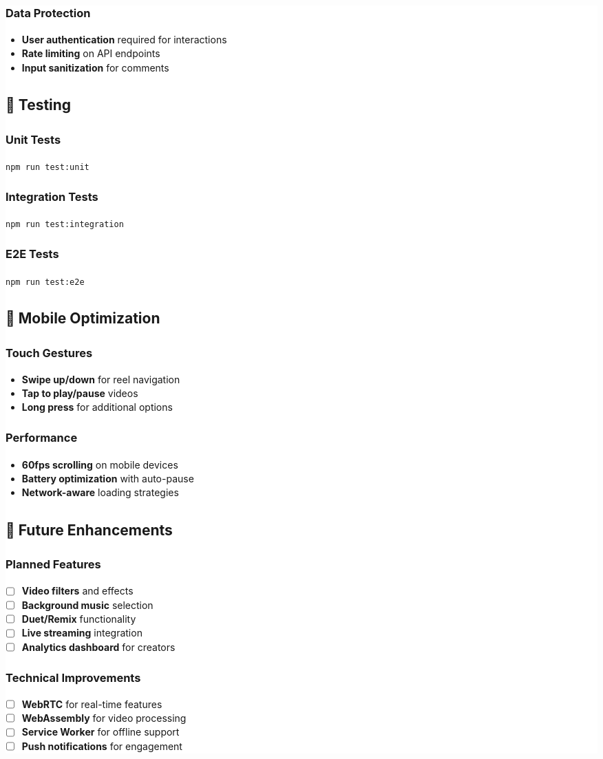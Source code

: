### Data Protection
- **User authentication** required for interactions
- **Rate limiting** on API endpoints
- **Input sanitization** for comments

## 🧪 Testing

### Unit Tests
```bash
npm run test:unit
```

### Integration Tests
```bash
npm run test:integration
```

### E2E Tests
```bash
npm run test:e2e
```

## 📱 Mobile Optimization

### Touch Gestures
- **Swipe up/down** for reel navigation
- **Tap to play/pause** videos
- **Long press** for additional options

### Performance
- **60fps scrolling** on mobile devices
- **Battery optimization** with auto-pause
- **Network-aware** loading strategies

## 🔮 Future Enhancements

### Planned Features
- [ ] **Video filters** and effects
- [ ] **Background music** selection
- [ ] **Duet/Remix** functionality
- [ ] **Live streaming** integration
- [ ] **Analytics dashboard** for creators

### Technical Improvements
- [ ] **WebRTC** for real-time features
- [ ] **WebAssembly** for video processing
- [ ] **Service Worker** for offline support
- [ ] **Push notifications** for engagement

